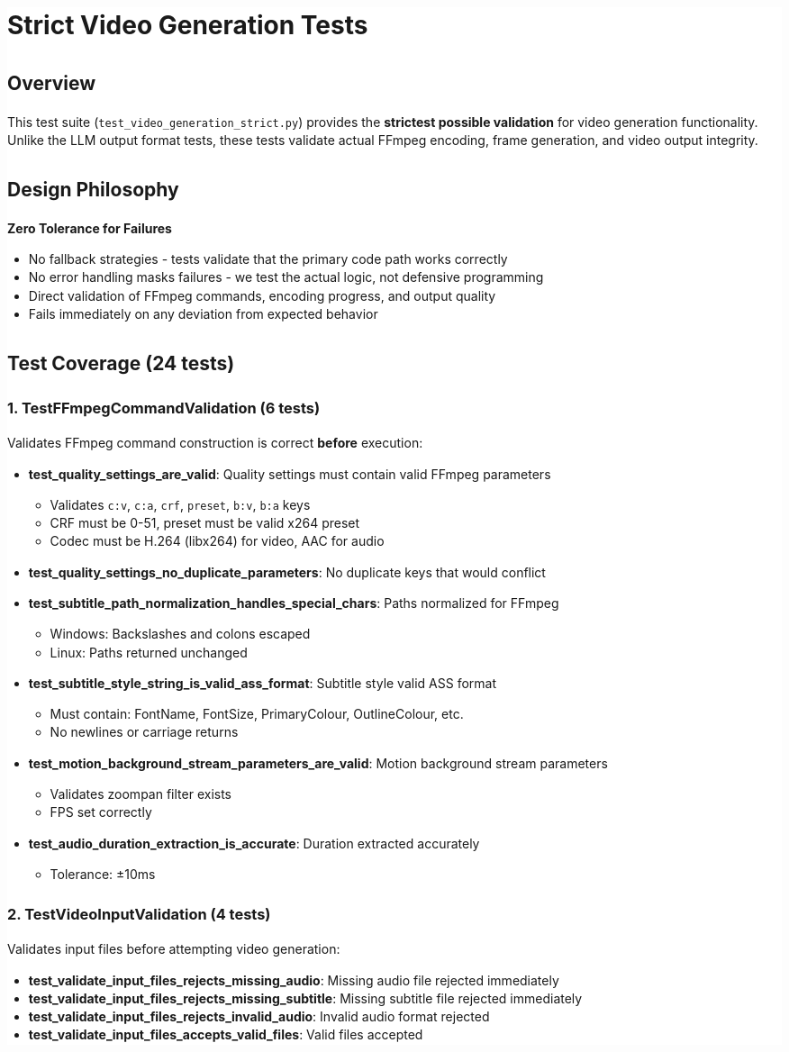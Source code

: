 # Strict Video Generation Tests

## Overview

This test suite (`test_video_generation_strict.py`) provides the **strictest possible validation** for video generation functionality. Unlike the LLM output format tests, these tests validate actual FFmpeg encoding, frame generation, and video output integrity.

## Design Philosophy

**Zero Tolerance for Failures**

- No fallback strategies - tests validate that the primary code path works correctly
- No error handling masks failures - we test the actual logic, not defensive programming
- Direct validation of FFmpeg commands, encoding progress, and output quality
- Fails immediately on any deviation from expected behavior

## Test Coverage (24 tests)

### 1. TestFFmpegCommandValidation (6 tests)
Validates FFmpeg command construction is correct **before** execution:

- **test_quality_settings_are_valid**: Quality settings must contain valid FFmpeg parameters
  - Validates `c:v`, `c:a`, `crf`, `preset`, `b:v`, `b:a` keys
  - CRF must be 0-51, preset must be valid x264 preset
  - Codec must be H.264 (libx264) for video, AAC for audio

- **test_quality_settings_no_duplicate_parameters**: No duplicate keys that would conflict

- **test_subtitle_path_normalization_handles_special_chars**: Paths normalized for FFmpeg
  - Windows: Backslashes and colons escaped
  - Linux: Paths returned unchanged

- **test_subtitle_style_string_is_valid_ass_format**: Subtitle style valid ASS format
  - Must contain: FontName, FontSize, PrimaryColour, OutlineColour, etc.
  - No newlines or carriage returns

- **test_motion_background_stream_parameters_are_valid**: Motion background stream parameters
  - Validates zoompan filter exists
  - FPS set correctly

- **test_audio_duration_extraction_is_accurate**: Duration extracted accurately
  - Tolerance: ±10ms

### 2. TestVideoInputValidation (4 tests)
Validates input files before attempting video generation:

- **test_validate_input_files_rejects_missing_audio**: Missing audio file rejected immediately
- **test_validate_input_files_rejects_missing_subtitle**: Missing subtitle file rejected immediately
- **test_validate_input_files_rejects_invalid_audio**: Invalid audio format rejected
- **test_validate_input_files_accepts_valid_files**: Valid files accepted

